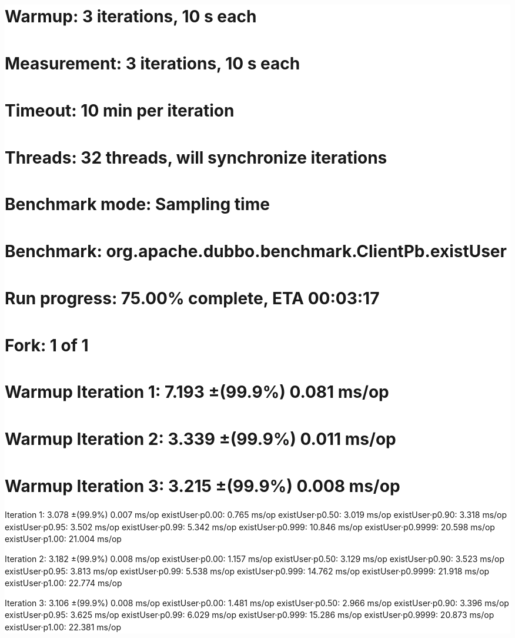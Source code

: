# Warmup: 3 iterations, 10 s each
# Measurement: 3 iterations, 10 s each
# Timeout: 10 min per iteration
# Threads: 32 threads, will synchronize iterations
# Benchmark mode: Sampling time
# Benchmark: org.apache.dubbo.benchmark.ClientPb.existUser

# Run progress: 75.00% complete, ETA 00:03:17
# Fork: 1 of 1
# Warmup Iteration   1: 7.193 ±(99.9%) 0.081 ms/op
# Warmup Iteration   2: 3.339 ±(99.9%) 0.011 ms/op
# Warmup Iteration   3: 3.215 ±(99.9%) 0.008 ms/op
Iteration   1: 3.078 ±(99.9%) 0.007 ms/op
                 existUser·p0.00:   0.765 ms/op
                 existUser·p0.50:   3.019 ms/op
                 existUser·p0.90:   3.318 ms/op
                 existUser·p0.95:   3.502 ms/op
                 existUser·p0.99:   5.342 ms/op
                 existUser·p0.999:  10.846 ms/op
                 existUser·p0.9999: 20.598 ms/op
                 existUser·p1.00:   21.004 ms/op

Iteration   2: 3.182 ±(99.9%) 0.008 ms/op
                 existUser·p0.00:   1.157 ms/op
                 existUser·p0.50:   3.129 ms/op
                 existUser·p0.90:   3.523 ms/op
                 existUser·p0.95:   3.813 ms/op
                 existUser·p0.99:   5.538 ms/op
                 existUser·p0.999:  14.762 ms/op
                 existUser·p0.9999: 21.918 ms/op
                 existUser·p1.00:   22.774 ms/op

Iteration   3: 3.106 ±(99.9%) 0.008 ms/op
                 existUser·p0.00:   1.481 ms/op
                 existUser·p0.50:   2.966 ms/op
                 existUser·p0.90:   3.396 ms/op
                 existUser·p0.95:   3.625 ms/op
                 existUser·p0.99:   6.029 ms/op
                 existUser·p0.999:  15.286 ms/op
                 existUser·p0.9999: 20.873 ms/op
                 existUser·p1.00:   22.381 ms/op

